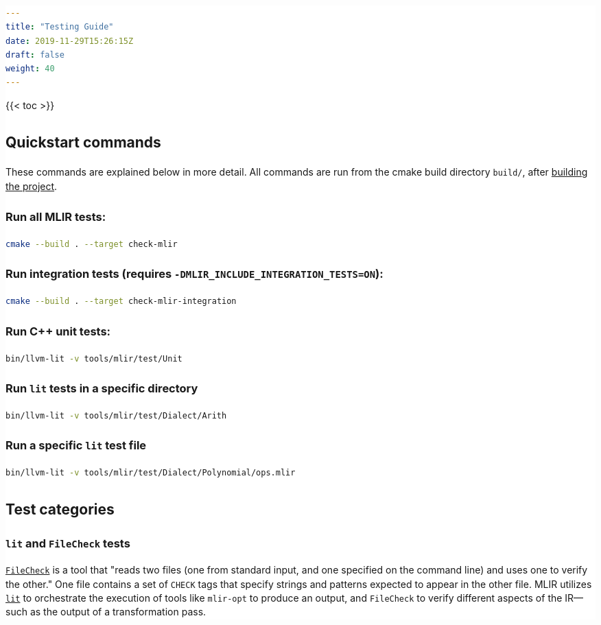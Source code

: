 ```yaml
---
title: "Testing Guide"
date: 2019-11-29T15:26:15Z
draft: false
weight: 40
---
```


{{< toc >}}

## Quickstart commands

These commands are explained below in more detail. All commands are run from the
cmake build directory `build/`, after [building the project](/getting_started/).

### Run all MLIR tests:

```sh
cmake --build . --target check-mlir
```

### Run integration tests (requires `-DMLIR_INCLUDE_INTEGRATION_TESTS=ON`):

```sh
cmake --build . --target check-mlir-integration
```

### Run C++ unit tests:

```sh
bin/llvm-lit -v tools/mlir/test/Unit
```

### Run `lit` tests in a specific directory

```sh
bin/llvm-lit -v tools/mlir/test/Dialect/Arith
```

### Run a specific `lit` test file

```sh
bin/llvm-lit -v tools/mlir/test/Dialect/Polynomial/ops.mlir
```

## Test categories

### `lit` and `FileCheck` tests

[`FileCheck`](https://llvm.org/docs/CommandGuide/FileCheck.html) is a tool that
"reads two files (one from standard input, and one specified on the command
line) and uses one to verify the other." One file contains a set of `CHECK` tags
that specify strings and patterns expected to appear in the other file. MLIR
utilizes [`lit`](https://llvm.org/docs/CommandGuide/lit.html) to orchestrate the
execution of tools like `mlir-opt` to produce an output, and `FileCheck` to
verify different aspects of the IR—such as the output of a transformation pass.
